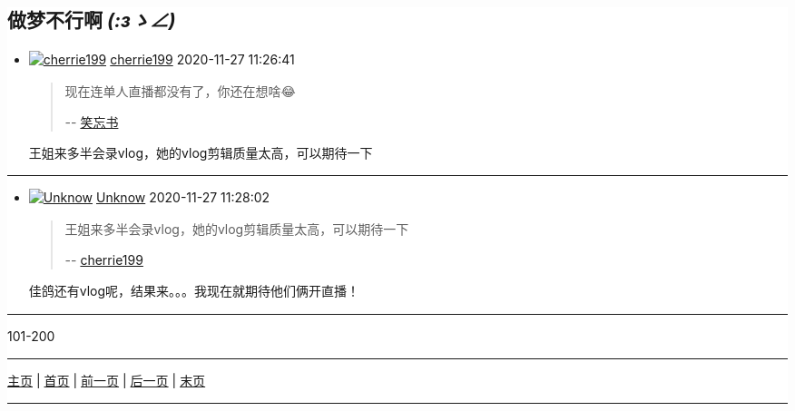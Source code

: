   做梦不行啊 _(:зゝ∠)_  
---
* [![cherrie199](../../image/icon/u195510471-1.jpg)](https://www.douban.com/people/195510471/)    [cherrie199](https://www.douban.com/people/195510471/)    2020-11-27 11:26:41  
  >现在连单人直播都没有了，你还在想啥😂  
  >
  >-- [笑忘书](https://www.douban.com/people/40401623/)  
  
  王姐来多半会录vlog，她的vlog剪辑质量太高，可以期待一下  
---
* [![Unknow](../../image/icon/u219306324-4.jpg)](https://www.douban.com/people/219306324/)    [Unknow](https://www.douban.com/people/219306324/)    2020-11-27 11:28:02  
  >王姐来多半会录vlog，她的vlog剪辑质量太高，可以期待一下  
  >
  >-- [cherrie199](https://www.douban.com/people/195510471/)  
  
  佳鸽还有vlog呢，结果来。。。我现在就期待他们俩开直播！  
---

101-200

---

[主页](./main.md "main.md") | [首页](./comments1-100.md "comments1-100.md") | [前一页](./comments1-100.md "comments1-100.md") | [后一页](./comments201-300.md "comments201-300.md") | [末页](./comments8701-8800.md "comments8701-8800.md")  

---